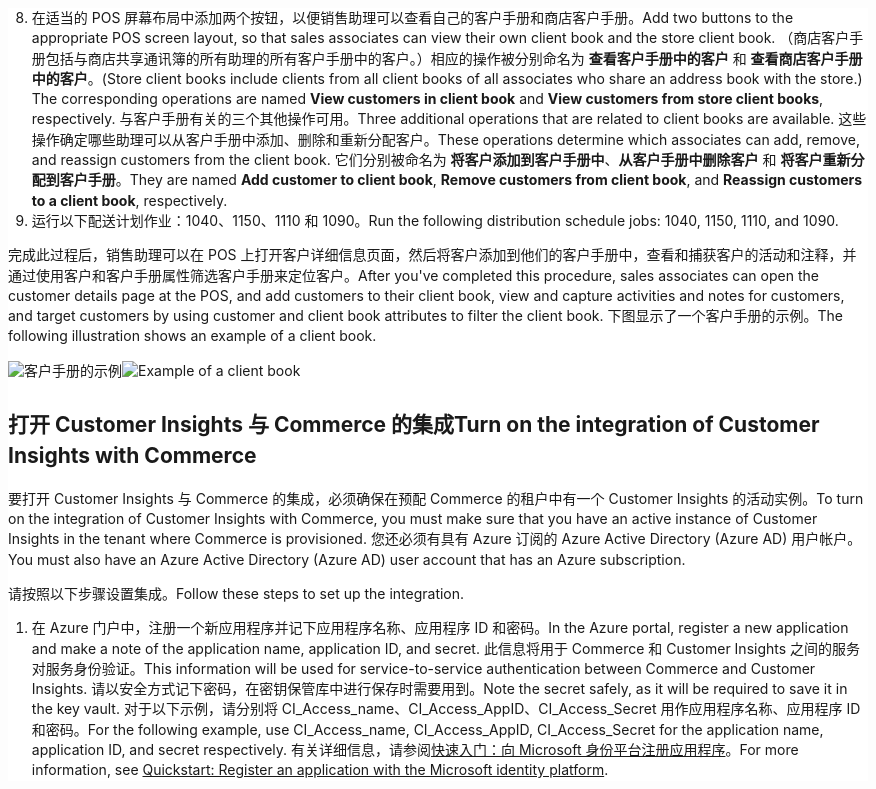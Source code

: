 8. <span data-ttu-id="1e82c-182">在适当的 POS 屏幕布局中添加两个按钮，以便销售助理可以查看自己的客户手册和商店客户手册。</span><span class="sxs-lookup"><span data-stu-id="1e82c-182">Add two buttons to the appropriate POS screen layout, so that sales associates can view their own client book and the store client book.</span></span> <span data-ttu-id="1e82c-183">（商店客户手册包括与商店共享通讯簿的所有助理的所有客户手册中的客户。）相应的操作被分别命名为 **查看客户手册中的客户** 和 **查看商店客户手册中的客户**。</span><span class="sxs-lookup"><span data-stu-id="1e82c-183">(Store client books include clients from all client books of all associates who share an address book with the store.) The corresponding operations are named **View customers in client book** and **View customers from store client books**, respectively.</span></span> <span data-ttu-id="1e82c-184">与客户手册有关的三个其他操作可用。</span><span class="sxs-lookup"><span data-stu-id="1e82c-184">Three additional operations that are related to client books are available.</span></span> <span data-ttu-id="1e82c-185">这些操作确定哪些助理可以从客户手册中添加、删除和重新分配客户。</span><span class="sxs-lookup"><span data-stu-id="1e82c-185">These operations determine which associates can add, remove, and reassign customers from the client book.</span></span> <span data-ttu-id="1e82c-186">它们分别被命名为 **将客户添加到客户手册中**、**从客户手册中删除客户** 和 **将客户重新分配到客户手册**。</span><span class="sxs-lookup"><span data-stu-id="1e82c-186">They are named **Add customer to client book**, **Remove customers from client book**, and **Reassign customers to a client book**, respectively.</span></span>
9. <span data-ttu-id="1e82c-187">运行以下配送计划作业：1040、1150、1110 和 1090。</span><span class="sxs-lookup"><span data-stu-id="1e82c-187">Run the following distribution schedule jobs: 1040, 1150, 1110, and 1090.</span></span>

<span data-ttu-id="1e82c-188">完成此过程后，销售助理可以在 POS 上打开客户详细信息页面，然后将客户添加到他们的客户手册中，查看和捕获客户的活动和注释，并通过使用客户和客户手册属性筛选客户手册来定位客户。</span><span class="sxs-lookup"><span data-stu-id="1e82c-188">After you've completed this procedure, sales associates can open the customer details page at the POS, and add customers to their client book, view and capture activities and notes for customers, and target customers by using customer and client book attributes to filter the client book.</span></span> <span data-ttu-id="1e82c-189">下图显示了一个客户手册的示例。</span><span class="sxs-lookup"><span data-stu-id="1e82c-189">The following illustration shows an example of a client book.</span></span>

<span data-ttu-id="1e82c-190">![客户手册的示例](./media/client_book.png "客户手册的示例")</span><span class="sxs-lookup"><span data-stu-id="1e82c-190">![Example of a client book](./media/client_book.png "Example of a client book")</span></span>

## <a name="turn-on-the-integration-of-customer-insights-with-commerce"></a><span data-ttu-id="1e82c-191">打开 Customer Insights 与 Commerce 的集成</span><span class="sxs-lookup"><span data-stu-id="1e82c-191">Turn on the integration of Customer Insights with Commerce</span></span>

<span data-ttu-id="1e82c-192">要打开 Customer Insights 与 Commerce 的集成，必须确保在预配 Commerce 的租户中有一个 Customer Insights 的活动实例。</span><span class="sxs-lookup"><span data-stu-id="1e82c-192">To turn on the integration of Customer Insights with Commerce, you must make sure that you have an active instance of Customer Insights in the tenant where Commerce is provisioned.</span></span> <span data-ttu-id="1e82c-193">您还必须有具有 Azure 订阅的 Azure Active Directory (Azure AD) 用户帐户。</span><span class="sxs-lookup"><span data-stu-id="1e82c-193">You must also have an Azure Active Directory (Azure AD) user account that has an Azure subscription.</span></span>

<span data-ttu-id="1e82c-194">请按照以下步骤设置集成。</span><span class="sxs-lookup"><span data-stu-id="1e82c-194">Follow these steps to set up the integration.</span></span>

1. <span data-ttu-id="1e82c-195">在 Azure 门户中，注册一个新应用程序并记下应用程序名称、应用程序 ID 和密码。</span><span class="sxs-lookup"><span data-stu-id="1e82c-195">In the Azure portal, register a new application and make a note of the application name, application ID, and secret.</span></span> <span data-ttu-id="1e82c-196">此信息将用于 Commerce 和 Customer Insights 之间的服务对服务身份验证。</span><span class="sxs-lookup"><span data-stu-id="1e82c-196">This information will be used for service-to-service authentication between Commerce and Customer Insights.</span></span> <span data-ttu-id="1e82c-197">请以安全方式记下密码，在密钥保管库中进行保存时需要用到。</span><span class="sxs-lookup"><span data-stu-id="1e82c-197">Note the secret safely, as it will be required to save it in the key vault.</span></span> <span data-ttu-id="1e82c-198">对于以下示例，请分别将 CI_Access_name、CI_Access_AppID、CI_Access_Secret 用作应用程序名称、应用程序 ID 和密码。</span><span class="sxs-lookup"><span data-stu-id="1e82c-198">For the following example, use CI_Access_name, CI_Access_AppID, CI_Access_Secret for the application name, application ID, and secret respectively.</span></span> <span data-ttu-id="1e82c-199">有关详细信息，请参阅[快速入门：向 Microsoft 身份平台注册应用程序](https://docs.microsoft.com/azure/active-directory/develop/quickstart-register-app)。</span><span class="sxs-lookup"><span data-stu-id="1e82c-199">For more information, see [Quickstart: Register an application with the Microsoft identity platform](https://docs.microsoft.com/azure/active-directory/develop/quickstart-register-app).</span></span>

